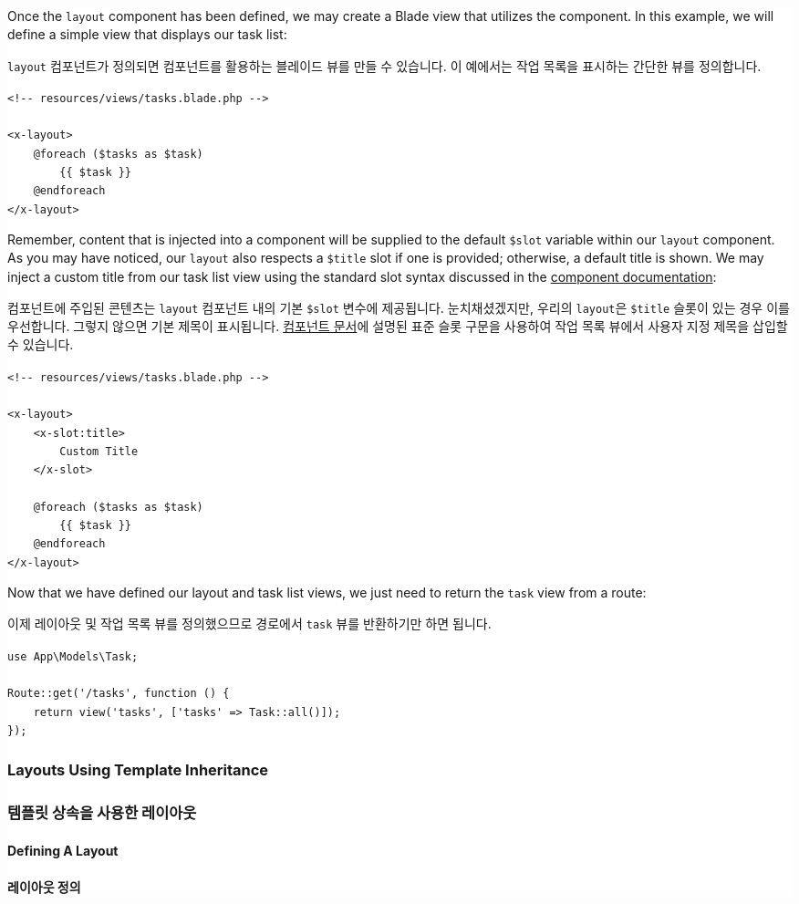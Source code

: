 Once the `layout` component has been defined, we may create a Blade view that utilizes the component. In this example, we will define a simple view that displays our task list:

`layout` 컴포넌트가 정의되면 컴포넌트를 활용하는 블레이드 뷰를 만들 수 있습니다. 이 예에서는 작업 목록을 표시하는 간단한 뷰를 정의합니다.

```blade
<!-- resources/views/tasks.blade.php -->

<x-layout>
    @foreach ($tasks as $task)
        {{ $task }}
    @endforeach
</x-layout>
```

Remember, content that is injected into a component will be supplied to the default `$slot` variable within our `layout` component. As you may have noticed, our `layout` also respects a `$title` slot if one is provided; otherwise, a default title is shown. We may inject a custom title from our task list view using the standard slot syntax discussed in the [component documentation](#components):

컴포넌트에 주입된 콘텐츠는 `layout` 컴포넌트 내의 기본 `$slot` 변수에 제공됩니다. 눈치채셨겠지만, 우리의 `layout`은 `$title` 슬롯이 있는 경우 이를 우선합니다. 그렇지 않으면 기본 제목이 표시됩니다. [컴포넌트 문서](#components)에 설명된 표준 슬롯 구문을 사용하여 작업 목록 뷰에서 사용자 지정 제목을 삽입할 수 있습니다.

```blade
<!-- resources/views/tasks.blade.php -->

<x-layout>
    <x-slot:title>
        Custom Title
    </x-slot>

    @foreach ($tasks as $task)
        {{ $task }}
    @endforeach
</x-layout>
```

Now that we have defined our layout and task list views, we just need to return the `task` view from a route:

이제 레이아웃 및 작업 목록 뷰를 정의했으므로 경로에서 `task` 뷰를 반환하기만 하면 됩니다.

    use App\Models\Task;

    Route::get('/tasks', function () {
        return view('tasks', ['tasks' => Task::all()]);
    });

<a name="layouts-using-template-inheritance"></a>
### Layouts Using Template Inheritance
### 템플릿 상속을 사용한 레이아웃

<a name="defining-a-layout"></a>
#### Defining A Layout
#### 레이아웃 정의
